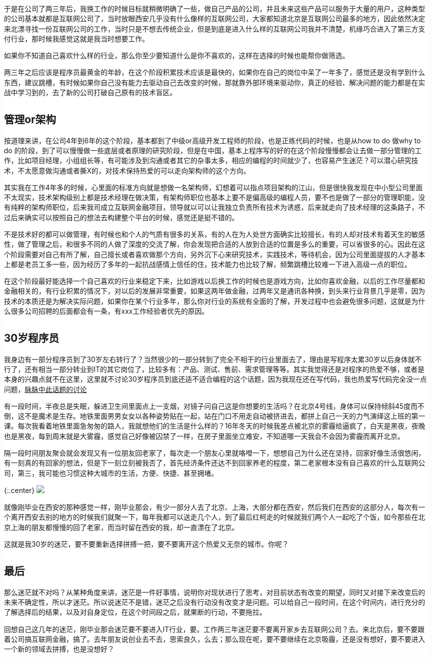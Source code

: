 于是在公司了两三年后，我换工作的时候目标就稍微明确了一些，做自己产品的公司，并且未来这些产品可以服务于大量的用户，这种类型的公司基本就都是互联网公司了，当时放眼西安几乎没有什么像样的互联网公司，大家都知道北京是互联网公司最多的地方，因此依然决定来北漂寻找一份互联网公司的工作，当时只是不想去传统企业，但是到底是进入什么样的互联网公司我并不清楚，机缘巧合进入了第三方支付行业，那时候我感觉这就是我当时想要工作。

如果你不知道自己喜欢什么样的行业，那么你至少要知道什么是你不喜欢的，这样在选择的时候也能帮你做筛选。

两三年之后应该是程序员最黄金的年龄，在这个阶段积累技术应该是最快的，如果你在自己的岗位中呆了一年多了，感觉还是没有学到什么东西，建议跳槽，有时候如果你自己没有能力去驱动自己去改变的时候，那就靠外部环境来驱动你，真正的经验、解决问题的能力都是在实战中学习到的，去了新的公司打破自己原有的技术盲区。

## 管理or架构

按道理来讲，在公司4年到6年的这个阶段，基本都到了中级or高级开发工程师的阶段，也是正练代码的时候，也是从how to do 做why to  do 的阶段，到了可以慢慢做一些底层或者原理的研究阶段，但是在中国，基本上程序写的好的在这个阶段慢慢都会让去做一部分管理的工作，比如项目经理，小组组长等，有可能涉及到沟通或者其它的杂事太多，相应的编程的时间就少了，也容易产生迷茫？可以潜心研究技术，不太愿意做沟通或者撕X的，对技术保持热爱的可以走向架构师的这个方向。

其实我在工作4年多的时候，心里面的标准方向就是想做一名架构师，幻想着可以指点项目架构的江山，但是很快我发现在中小型公司里面不太现实，技术架构级别上都是技术经理在做决策，有架构师职位也基本上要不是偏高级的编程人员，要不也是做了一部分的管理职能，没有纯粹的架构师职位，后来我司成立互联网金融项目，领导就以可以让我独立负责所有技术为诱惑，后来就走向了技术经理的这条路子，不过后来确实可以按照自己的想法去构建整个平台的时候，感觉还是挺不错的。

不是技术好的都可以做管理，有时候也和个人的气质有很多的关系，有的人在为人处世方面确实比较擅长，有的人却对技术有着天生的敏感性，做了管理之后，和很多不同的人做了深度的交流了解，你会发现把合适的人放到合适的位置是多么的重要，可以省很多的心。因此在这个阶段需要对自己有所了解，自己擅长或者喜欢做那个方向，另外沉下心来研究技术，实践技术，等待机会，因为公司里面提拔的人才基本上都是老员工多一些，因为经历了多年的一起抗战感情上信任的住，技术能力也比较了解，频繁跳槽比较难一下进入高级一点的职位。

在这个阶段最好能选择一个自己喜欢的行业来稳定下来，比如游戏以后换工作的时候也是游戏方向，比如你喜欢金融，以后的工作尽量都和金融相关的，有行业积累的情况下，对以后的发展非常重要，如果这两年做金融，过两年又是通讯各种换，到头来行业背景几乎是零，因为技术的本质还是为解决实际问题，如果你在某个行业多年，那么你对行业的系统有全面的了解，开发过程中也会避免很多问题，这就是为什么很多公司招聘的后面都会有一条，有xxx工作经验者优先的原因。

## 30岁程序员

我身边有一部分程序员到了30岁左右转行了？当然很少的一部分转到了完全不相干的行业里面去了，理由是写程序太累30岁以后身体就不行了，还有相当一部分转业到IT的其它岗位了，比较多有：产品、测试、售前、需求管理等等。其实我觉得还是对程序的热爱不够，或者是本身的兴趣点就不在这里，这里就不讨论30岁程序员到底还适不适合编程的这个话题，因为我现在还在写代码，我也热爱写代码完全没一点问题，[脉脉中此话题的讨论](https://maimai.cn/article/topic?id=1669)

有一段时间，半夜总是失眠，躲进卫生间里面点上一支烟，对镜子问自己这是你想要的生活吗？在北京4号线，身体可以保持倾斜45度而不倒，这不是魔术是生存。地铁里面男男女女以各种姿势贴在一起，站在门口不用走自动被挤进去，都拼上自己一天的力气演绎这上班的第一课。每次我看着地铁里面急匆匆的路人，我就想他们的生活是什么样的？16年冬天的时候我差点被北京的雾霾给逼疯了，白天是黑夜，夜晚也是黑夜，每到周末就是大雾霾，感觉自己好像被囚禁了一样，在房子里面坐立难安，不知道哪一天我会不会因为雾霾而离开北京。

隔一段时间朋友聚会就会发现又有一位朋友回老家了，每次走一个朋友心里就咯噔一下，想想自己为什么还在坚持，回家好像生活很悠闲，有一刻真的有回家的想法，但是下一刻立刻被我否了，首先经济条件还达不到回家养老的程度，第二老家根本没有自己喜欢的什么互联网公司，第三，我可能也习惯这种大城市的生活，方便、快捷、甚至拥堵。

{:.center}
![](http://www.agcto.com/assets/images/2017/life/daling.jpg)


就像刚毕业在西安的那种感觉一样，刚毕业那会，有少一部分人去了北京、上海，大部分都在西安，然后我们在西安的这部分人，每次有一个离开西安去别的地方的时候我们就聚一下，每年我都可以送走几个人，到了最后红柯走的时候就我们两个人一起吃了个饭，如今那些在北京上海的朋友都慢慢的回了老家，而当时留在西安的我，却一直漂在了北京。

这就是我30岁的迷茫，要不要重新选择拼搏一把，要不要离开这个热爱又无奈的城市。你呢？

## 最后

那么迷茫就不对吗？从某种角度来讲，迷茫是一件好事情，说明你对现状进行了思考，对目前状态有改变的期望，同时又对接下来改变后的未来不确定性，所以才迷茫。所以说迷茫不是错，迷茫之后没有行动没有改变才是问题。可以给自己一段时间，在这个时间内，进行充分的了解选择后的结果，以及对自身定位，在这个时间段之后，就果断的行动，不要拖拉。

回想自己这几年的迷茫，刚毕业那会迷茫要不要进入IT行业，要。工作两三年迷茫要不要离开家乡去互联网公司？去。来北京后，要不要跟着公司搞互联网金融，搞了。去年朋友说创业去不去，思索良久，么去；那么现在呢，要不要继续在北京吸霾，还是没有想好，要不要进入一个新的领域去拼搏，也是没想好？
